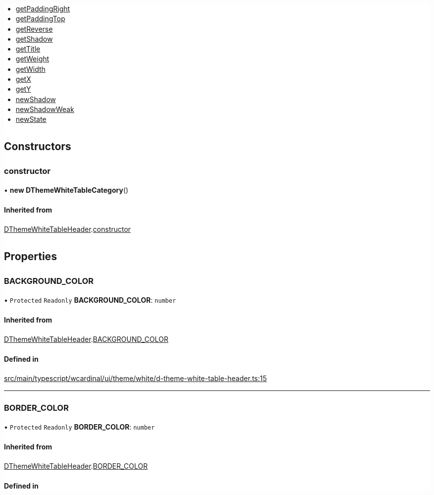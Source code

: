 - [getPaddingRight](DThemeWhiteTableCategory.md#getpaddingright)
- [getPaddingTop](DThemeWhiteTableCategory.md#getpaddingtop)
- [getReverse](DThemeWhiteTableCategory.md#getreverse)
- [getShadow](DThemeWhiteTableCategory.md#getshadow)
- [getTitle](DThemeWhiteTableCategory.md#gettitle)
- [getWeight](DThemeWhiteTableCategory.md#getweight)
- [getWidth](DThemeWhiteTableCategory.md#getwidth)
- [getX](DThemeWhiteTableCategory.md#getx)
- [getY](DThemeWhiteTableCategory.md#gety)
- [newShadow](DThemeWhiteTableCategory.md#newshadow)
- [newShadowWeak](DThemeWhiteTableCategory.md#newshadowweak)
- [newState](DThemeWhiteTableCategory.md#newstate)

## Constructors

### constructor

• **new DThemeWhiteTableCategory**()

#### Inherited from

[DThemeWhiteTableHeader](DThemeWhiteTableHeader.md).[constructor](DThemeWhiteTableHeader.md#constructor)

## Properties

### BACKGROUND\_COLOR

• `Protected` `Readonly` **BACKGROUND\_COLOR**: `number`

#### Inherited from

[DThemeWhiteTableHeader](DThemeWhiteTableHeader.md).[BACKGROUND_COLOR](DThemeWhiteTableHeader.md#background_color)

#### Defined in

[src/main/typescript/wcardinal/ui/theme/white/d-theme-white-table-header.ts:15](https://github.com/winter-cardinal/winter-cardinal-ui/blob/v0.154.0/src/main/typescript/wcardinal/ui/theme/white/d-theme-white-table-header.ts#L15)

___

### BORDER\_COLOR

• `Protected` `Readonly` **BORDER\_COLOR**: `number`

#### Inherited from

[DThemeWhiteTableHeader](DThemeWhiteTableHeader.md).[BORDER_COLOR](DThemeWhiteTableHeader.md#border_color)

#### Defined in
